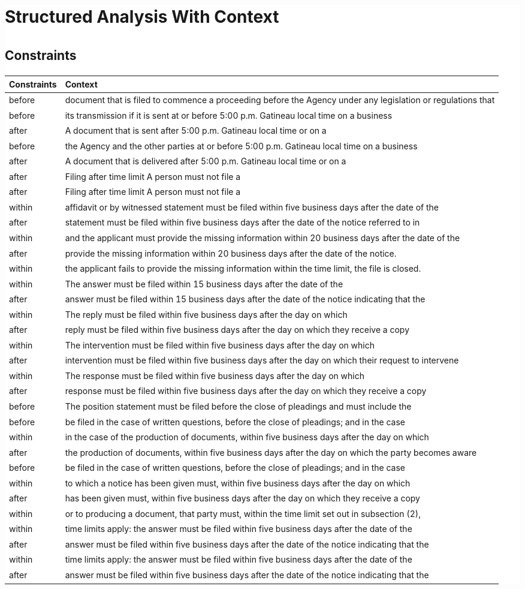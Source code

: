 
# Structured Analysis With Context
 


## Constraints
| Constraints   | Context                                                                                                                    |
|:--------------|:---------------------------------------------------------------------------------------------------------------------------|
| before        | document that is filed to commence a proceeding before the Agency under any legislation or regulations that                |
| before        | its transmission if it is sent at or before 5:00 p.m. Gatineau local time on a business                                    |
| after         | A document that is sent  after 5:00 p.m. Gatineau local time or on a                                                       |
| before        | the Agency and the other parties at or before 5:00 p.m. Gatineau local time on a business                                  |
| after         | A document that is delivered  after 5:00 p.m. Gatineau local time or on a                                                  |
| after         | Filing  after time limit A person must not file a                                                                          |
| after         | Filing  after time limit A person must not file a                                                                          |
| within        | affidavit or by witnessed statement must be filed within five business days after the date of the                          |
| after         | statement must be filed within five business days after the date of the notice referred to in                              |
| within        | and the applicant must provide the missing information within 20 business days after the date of the                       |
| after         | provide the missing information within 20 business days after  the date of the notice.                                     |
| within        | the applicant fails to provide the missing information within  the time limit, the file is closed.                         |
| within        | The answer must be filed  within 15 business days after the date of the                                                    |
| after         | answer must be filed within 15 business days after the date of the notice indicating that the                              |
| within        | The reply must be filed  within five business days after the day on which                                                  |
| after         | reply must be filed within five business days after the day on which they receive a copy                                   |
| within        | The intervention must be filed  within five business days after the day on which                                           |
| after         | intervention must be filed within five business days after the day on which their request to intervene                     |
| within        | The response must be filed  within five business days after the day on which                                               |
| after         | response must be filed within five business days after the day on which they receive a copy                                |
| before        | The position statement must be filed  before the close of pleadings and must include the                                   |
| before        | be filed in the case of written questions, before the close of pleadings; and in the case                                  |
| within        | in the case of the production of documents, within five business days after the day on which                               |
| after         | the production of documents, within five business days after the day on which the party becomes aware                      |
| before        | be filed in the case of written questions, before the close of pleadings; and in the case                                  |
| within        | to which a notice has been given must, within five business days after the day on which                                    |
| after         | has been given must, within five business days after the day on which they receive a copy                                  |
| within        | or to producing a document, that party must, within the time limit set out in subsection (2),                              |
| within        | time limits apply: the answer must be filed within five business days after the date of the                                |
| after         | answer must be filed within five business days after the date of the notice indicating that the                            |
| within        | time limits apply: the answer must be filed within five business days after the date of the                                |
| after         | answer must be filed within five business days after the date of the notice indicating that the                            |